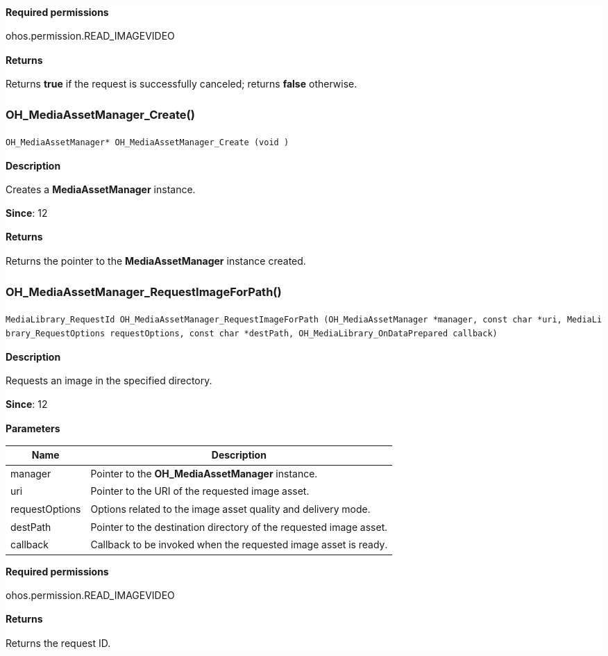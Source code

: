 **Required permissions**

ohos.permission.READ_IMAGEVIDEO

**Returns**

Returns **true** if the request is successfully canceled; returns **false** otherwise.


### OH_MediaAssetManager_Create()

```
OH_MediaAssetManager* OH_MediaAssetManager_Create (void )
```

**Description**

Creates a **MediaAssetManager** instance.

**Since**: 12

**Returns**

Returns the pointer to the **MediaAssetManager** instance created.


### OH_MediaAssetManager_RequestImageForPath()

```
MediaLibrary_RequestId OH_MediaAssetManager_RequestImageForPath (OH_MediaAssetManager *manager, const char *uri, MediaLibrary_RequestOptions requestOptions, const char *destPath, OH_MediaLibrary_OnDataPrepared callback)
```

**Description**

Requests an image in the specified directory.

**Since**: 12

**Parameters**

| Name| Description|
| -------- | -------- |
| manager | Pointer to the **OH_MediaAssetManager** instance.|
| uri | Pointer to the URI of the requested image asset.|
| requestOptions | Options related to the image asset quality and delivery mode.|
| destPath | Pointer to the destination directory of the requested image asset.|
| callback | Callback to be invoked when the requested image asset is ready.|

**Required permissions**

ohos.permission.READ_IMAGEVIDEO

**Returns**

Returns the request ID.

